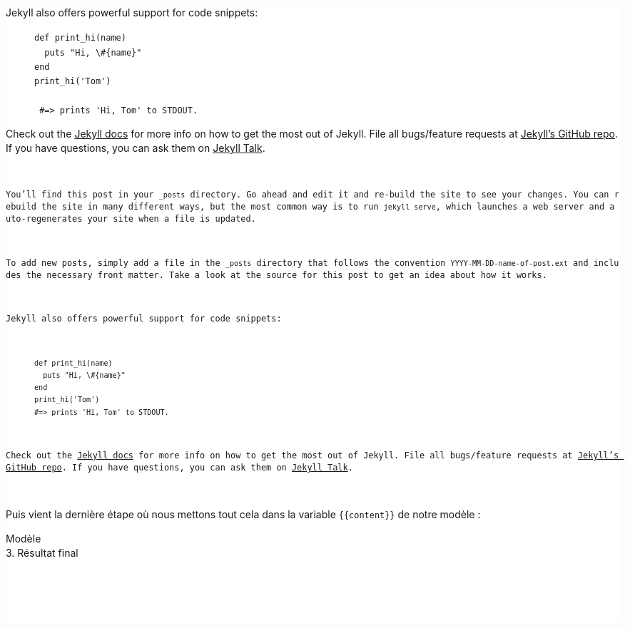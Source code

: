 Jekyll also offers powerful support for code snippets:

<figure class="highlight"><pre><code class="language-ruby" data-lang="ruby"><span class="k">def</span> <span class="nf">print_hi</span><span class="p">(</span><span class="nb">name</span><span class="p">)</span>
  <span class="nb">puts</span> <span class="s2">"Hi, </span><span class="si">\#{</span><span class="nb">name</span><span class="si">}</span><span class="s2">"</span>
<span class="k">end</span>
<span class="n">print_hi</span><span class="p">(</span><span class="s1">'Tom'</span><span class="p">)</span>
<span class="c1">
 #=> prints 'Hi, Tom' to STDOUT.</span></code></pre></figure>

Check out the [Jekyll docs][jekyll-docs] for more info on how to get the most
out of Jekyll. File all bugs/feature requests at [Jekyll’s GitHub
repo][jekyll-gh]. If you have questions, you can ask them on [Jekyll
Talk][jekyll-talk].

[jekyll-docs]: http://jekyllrb.com/docs/home
[jekyll-gh]: https://github.com/jekyll/jekyll
[jekyll-talk]: https://talk.jekyllrb.com/

  </code></pre>
  </div>
  <div class="tab-content">
  <pre><code class="language-markdown">
<p>You’ll find this post in your <code class="highlighter-rouge">_posts</code> directory. Go ahead and edit it and re-build the site to see your changes. You can rebuild the site in many different ways, but the most common way is to run <code class="highlighter-rouge">jekyll serve</code>, which launches a web server and auto-regenerates your site when a file is updated.</p>
<p>To add new posts, simply add a file in the <code class="highlighter-rouge">_posts</code> directory that follows the convention <code class="highlighter-rouge">YYYY-MM-DD-name-of-post.ext</code> and includes the necessary front matter. Take a look at the source for this post to get an idea about how it works.</p>
<p>Jekyll also offers powerful support for code snippets:</p>
<figure class="highlight"><pre><code class="language-ruby" data-lang="ruby"><span class="k">def</span> <span class="nf">print_hi</span><span class="p">(</span><span class="nb">name</span><span class="p">)</span>
  <span class="nb">puts</span> <span class="s2">"Hi, </span><span class="si">\#{</span><span class="nb">name</span><span class="si">}</span><span class="s2">"</span>
<span class="k">end</span>
<span class="n">print_hi</span><span class="p">(</span><span class="s1">'Tom'</span><span class="p">)</span>
<span class="c1">#=> prints 'Hi, Tom' to STDOUT.</span></code></pre></figure>
<p>Check out the <a href="http://jekyllrb.com/docs/home">Jekyll docs</a> for more info on how to get the most out of Jekyll. File all bugs/feature requests at <a href="https://github.com/jekyll/jekyll">Jekyll’s GitHub repo</a>. If you have questions, you can ask them on <a href="https://talk.jekyllrb.com/">Jekyll Talk</a>.</p>
</code></pre>
</div>
</div>

Puis vient la dernière étape où nous mettons tout cela dans la variable
`{{content}}` de notre modèle :

<div class="tabs">
  <div class="tab">Modèle</div>
  <div class="tab">3. Résultat final</div>
  <div class="tab-content"><pre><code class="language-markdown">
<article class="post" itemscope itemtype="http://schema.org/BlogPosting">


[^1]: Lorsque Jekyll omet un fichier, il se peut qu'il lise le fichier comme une donnée à laquelle vous pouvez accéder à l’aide de variables Liquid dans d’autres fichiers de modèles Liquid.
[^2]: Il se peut très bien dans ce cas que vous ayez omis les entêtes YAML Front Matter.
[^3]: Pour savoir où se trouve l’exécutable de Jekyll, lancez la commande `bundle show jekyll`.
